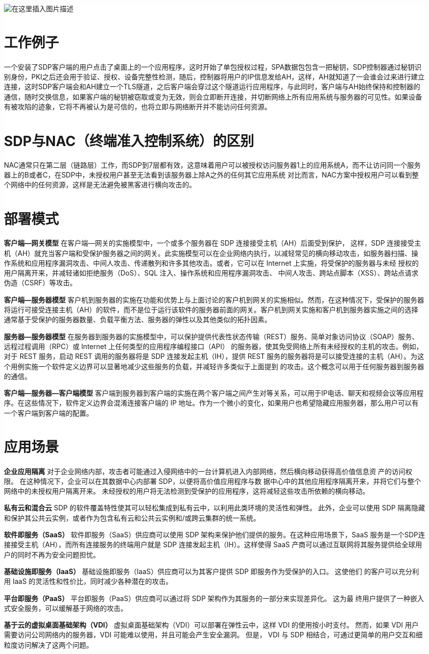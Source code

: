 ![在这里插入图片描述](https://cdn.jsdelivr.net/gh/shnpd/blog-pic@main/csdn/dbed3dcfab8ce7c3ef7330cb8534470d_1740930563299.png)
# 工作例子
一个安装了SDP客户端的用户点击了桌面上的一个应用程序，这时开始了单包授权过程，SPA数据包包含一把秘钥，SDP控制器通过秘钥识别身份，PKI之后还会用于验证、授权、设备完整性检测，随后，控制器将用户的IP信息发给AH，这样，AH就知道了一会谁会过来进行建立连接，这时SDP客户端会和AH建立一个TLS隧道，之后客户端会穿过这个隧道运行应用程序，与此同时，客户端与AH始终保持和控制器的通信，随时交换信息，如果客户端的秘钥被窃取或变为无效，则会立即断开连接，并切断网络上所有应用系统与服务器的可见性。如果设备有被攻陷的迹象，它将不再被认为是可信的，也将立即与网络断开并不能访问任何资源。

# SDP与NAC（终端准入控制系统）的区别
NAC通常只在第二层（链路层）工作，而SDP到7层都有效，这意味着用户可以被授权访问服务器1上的应用系统A，而不让访问同一个服务器上的B或者C，在SDP中，未授权用户甚至无法看到该服务器上除A之外的任何其它应用系统
对比而言，NAC方案中授权用户可以看到整个网络中的任何资源，这样是无法避免被黑客进行横向攻击的。

# 部署模式
**客户端—网关模型**
在客户端—网关的实施模型中，一个或多个服务器在 SDP 连接接受主机（AH）后面受到保护， 这样，SDP 连接接受主机（AH）就充当客户端和受保护服务器之间的网关。此实施模型可以在企业网络内执行，以减轻常见的横向移动攻击，如服务器扫描、操作系统和应用程序漏洞攻击、中间人攻击、传递散列和许多其他攻击。或者，它可以在 Internet 上实施，将受保护的服务器与未经 授权的用户隔离开来，并减轻诸如拒绝服务（DoS）、SQL 注入、操作系统和应用程序漏洞攻击、 中间人攻击、跨站点脚本（XSS）、跨站点请求伪造（CSRF）等攻击。

**客户端—服务器模型**
客户机到服务器的实施在功能和优势上与上面讨论的客户机到网关的实施相似。然而，在这种情况下，受保护的服务器将运行可接受连接主机（AH）的软件，而不是位于运行该软件的服务器前面的网关。客户机到网关实施和客户机到服务器实施之间的选择通常基于受保护的服务器数量、负载平衡方法、服务器的弹性以及其他类似的拓扑因素。

**服务器—服务器模型**
在服务器到服务器的实施模型中，可以保护提供代表性状态传输（REST）服务、简单对象访问协议（SOAP）服务、远程过程调用（RPC）或 Internet 上任何类型的应用程序编程接口（API） 的服务器，使其免受网络上所有未经授权的主机的攻击。例如，对于 REST 服务，启动 REST 调用的服务器将是 SDP 连接发起主机（IH），提供 REST 服务的服务器将是可以接受连接的主机（AH）。为这个用例实施一个软件定义边界可以显著地减少这些服务的负载，并减轻许多类似于上面提到 的攻击。这个概念可以用于任何服务器到服务器的通信。

**客户端—服务器—客户端模型**
客户端到服务器到客户端的实施在两个客户端之间产生对等关系，可以用于IP电话、聊天和视频会议等应用程序。在这些情况下，软件定义边界会混淆连接客户端的 IP 地址。作为一个微小的变化，如果用户也希望隐藏应用服务器，那么用户可以有一个客户端到客户端的配置。

# 应用场景
**企业应用隔离**
对于企业网络内部，攻击者可能通过入侵网络中的一台计算机进入内部网络，然后横向移动获得高价值信息资 产的访问权限。 在这种情况下，企业可以在其数据中心内部署 SDP，以便将高价值应用程序与数 据中心中的其他应用程序隔离开来，并将它们与整个网络中的未授权用户隔离开来。 未经授权的用户将无法检测到受保护的应用程序，这将减轻这些攻击所依赖的横向移动。

**私有云和混合云**
SDP 的软件覆盖特性使其可以轻松集成到私有云中，以利用此类环境的灵活性和弹性。 此外，企业可以使用 SDP 隔离隐藏和保护其公共云实例，或者作为包含私有云和公共云实例和/或跨云集群的统一系统。

**软件即服务（SaaS）**
软件即服务（SaaS）供应商可以使用 SDP 架构来保护他们提供的服务。在这种应用场景下，SaaS 服务是一个SDP连接接受主机（AH），而所有连接服务的终端用户就是 SDP 连接发起主机（IH）。这样使得 SaaS 产商可以通过互联网将其服务提供给全球用户的同时不再为安全问题担忧。

**基础设施即服务（IaaS）**
基础设施即服务（IaaS）供应商可以为其客户提供 SDP 即服务作为受保护的入口。 这使他们 的客户可以充分利用 IaaS 的灵活性和性价比，同时减少各种潜在的攻击。

**平台即服务（PaaS）**
平台即服务（PaaS）供应商可以通过将 SDP 架构作为其服务的一部分来实现差异化。 这为最 终用户提供了一种嵌入式安全服务，可以缓解基于网络的攻击。

**基于云的虚拟桌面基础架构（VDI）**
虚拟桌面基础架构（VDI）可以部署在弹性云中，这样 VDI 的使用按小时支付。 然而，如果 VDI 用户需要访问公司网络内的服务器，VDI 可能难以使用，并且可能会产生安全漏洞。 但是， VDI 与 SDP 相结合，可通过更简单的用户交互和细粒度访问解决了这两个问题。
